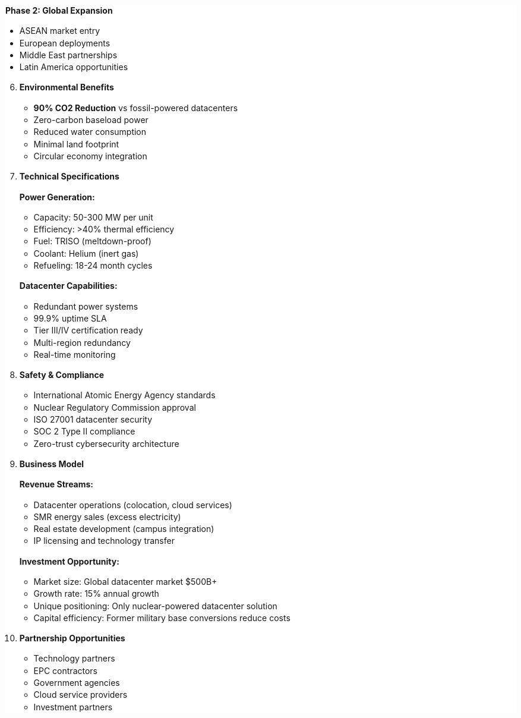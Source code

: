    **Phase 2: Global Expansion**
   - ASEAN market entry
   - European deployments
   - Middle East partnerships
   - Latin America opportunities

6. **Environmental Benefits**
   - **90% CO2 Reduction** vs fossil-powered datacenters
   - Zero-carbon baseload power
   - Reduced water consumption
   - Minimal land footprint
   - Circular economy integration

7. **Technical Specifications**

   **Power Generation:**
   - Capacity: 50-300 MW per unit
   - Efficiency: >40% thermal efficiency
   - Fuel: TRISO (meltdown-proof)
   - Coolant: Helium (inert gas)
   - Refueling: 18-24 month cycles

   **Datacenter Capabilities:**
   - Redundant power systems
   - 99.9% uptime SLA
   - Tier III/IV certification ready
   - Multi-region redundancy
   - Real-time monitoring

8. **Safety & Compliance**
   - International Atomic Energy Agency standards
   - Nuclear Regulatory Commission approval
   - ISO 27001 datacenter security
   - SOC 2 Type II compliance
   - Zero-trust cybersecurity architecture

9. **Business Model**

   **Revenue Streams:**
   - Datacenter operations (colocation, cloud services)
   - SMR energy sales (excess electricity)
   - Real estate development (campus integration)
   - IP licensing and technology transfer

   **Investment Opportunity:**
   - Market size: Global datacenter market $500B+
   - Growth rate: 15% annual growth
   - Unique positioning: Only nuclear-powered datacenter solution
   - Capital efficiency: Former military base conversions reduce costs

10. **Partnership Opportunities**
    - Technology partners
    - EPC contractors
    - Government agencies
    - Cloud service providers
    - Investment partners
